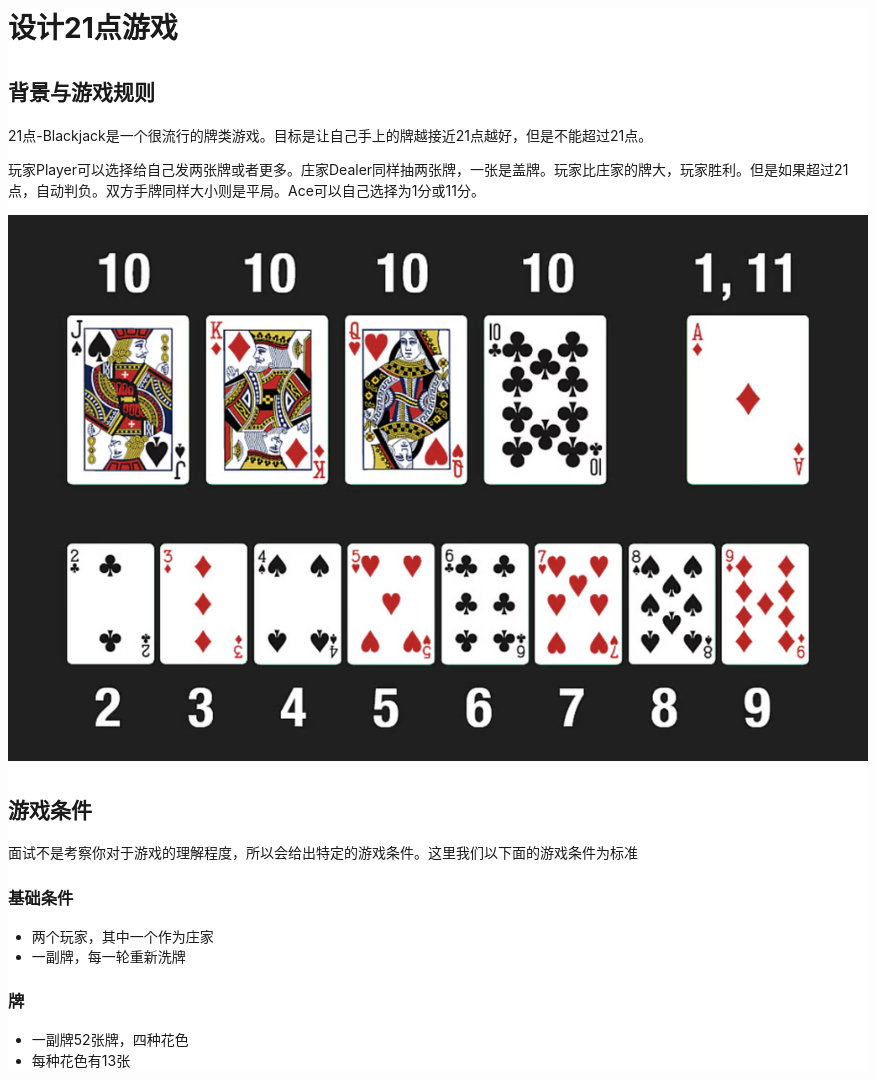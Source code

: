 # 设计21点游戏

## 背景与游戏规则

21点-Blackjack是一个很流行的牌类游戏。目标是让自己手上的牌越接近21点越好，但是不能超过21点。

玩家Player可以选择给自己发两张牌或者更多。庄家Dealer同样抽两张牌，一张是盖牌。玩家比庄家的牌大，玩家胜利。但是如果超过21点，自动判负。双方手牌同样大小则是平局。Ace可以自己选择为1分或11分。

![ood-1](https://github.com/WhosthatAoli/OOP--/blob/main/images/blackjack/ood-1.png)

## 游戏条件

面试不是考察你对于游戏的理解程度，所以会给出特定的游戏条件。这里我们以下面的游戏条件为标准

### 基础条件

+ 两个玩家，其中一个作为庄家
+ 一副牌，每一轮重新洗牌

### 牌

+ 一副牌52张牌，四种花色
+ 每种花色有13张
